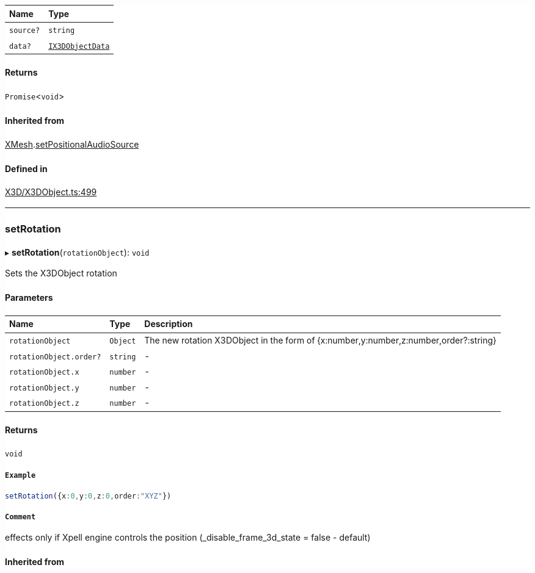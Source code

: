 | Name | Type |
| :------ | :------ |
| `source?` | `string` |
| `data?` | [`IX3DObjectData`](../interfaces/X3D_X3DObject.IX3DObjectData.md) |

#### Returns

`Promise`\<`void`\>

#### Inherited from

[XMesh](X3D_X3DCoreObjects.XMesh.md).[setPositionalAudioSource](X3D_X3DCoreObjects.XMesh.md#setpositionalaudiosource)

#### Defined in

[X3D/X3DObject.ts:499](https://github.com/fridman-tamir/XPell/blob/be3d5a4/src/X3D/X3DObject.ts#L499)

___

### setRotation

▸ **setRotation**(`rotationObject`): `void`

Sets the X3DObject rotation

#### Parameters

| Name | Type | Description |
| :------ | :------ | :------ |
| `rotationObject` | `Object` | The new rotation X3DObject in the form of {x:number,y:number,z:number,order?:string} |
| `rotationObject.order?` | `string` | - |
| `rotationObject.x` | `number` | - |
| `rotationObject.y` | `number` | - |
| `rotationObject.z` | `number` | - |

#### Returns

`void`

**`Example`**

```ts
setRotation({x:0,y:0,z:0,order:"XYZ"})
```

**`Comment`**

effects only if Xpell engine controls the position (_disable_frame_3d_state = false - default)

#### Inherited from
